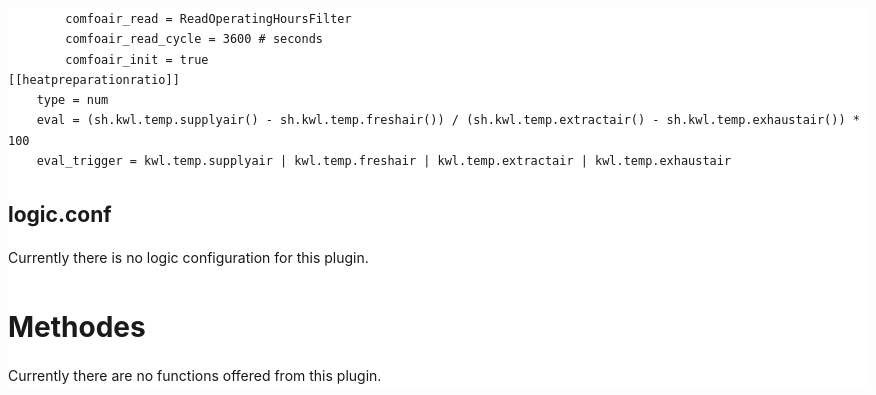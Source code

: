             comfoair_read = ReadOperatingHoursFilter
            comfoair_read_cycle = 3600 # seconds
            comfoair_init = true
    [[heatpreparationratio]]
        type = num
        eval = (sh.kwl.temp.supplyair() - sh.kwl.temp.freshair()) / (sh.kwl.temp.extractair() - sh.kwl.temp.exhaustair()) * 100
        eval_trigger = kwl.temp.supplyair | kwl.temp.freshair | kwl.temp.extractair | kwl.temp.exhaustair

</pre>

## logic.conf
Currently there is no logic configuration for this plugin.


# Methodes
Currently there are no functions offered from this plugin.
